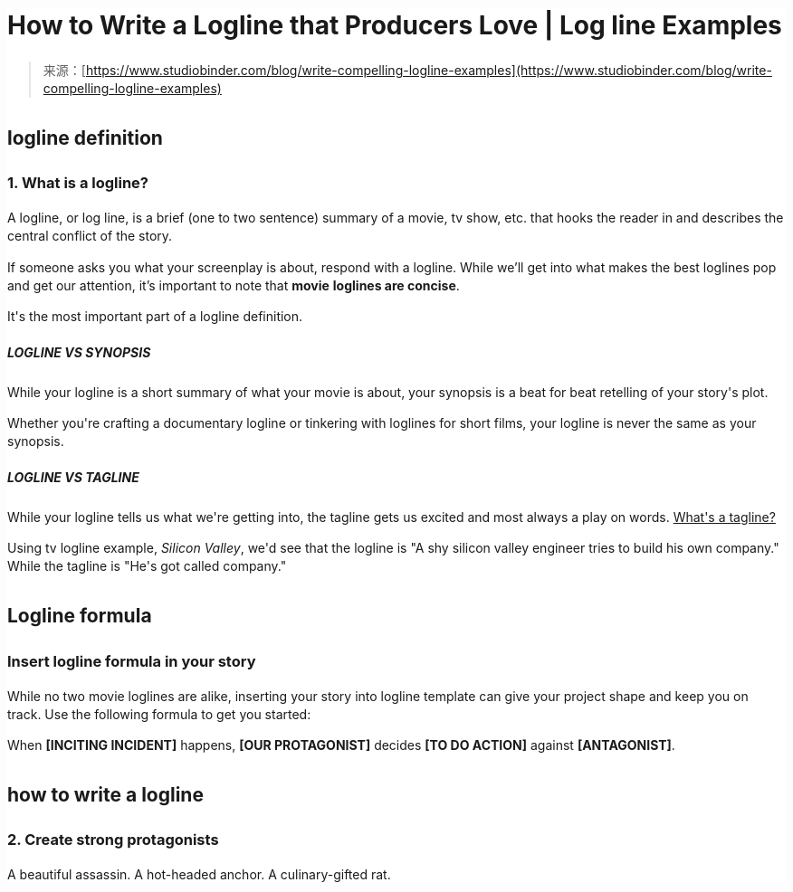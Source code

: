 

# How to Write a Logline that Producers Love | Log line Examples

> 来源：[https://www.studiobinder.com/blog/write-compelling-logline-examples](https://www.studiobinder.com/blog/write-compelling-logline-examples)

## logline definition

### 1\. What is a logline?

A logline, or log line, is a brief (one to two sentence) summary of a movie, tv show, etc. that hooks the reader in and describes the central conflict of the story.

If someone asks you what your screenplay is about, respond with a logline. While we’ll get into what makes the best loglines pop and get our attention, it’s important to note that **movie** **loglines are concise**.

It's the most important part of a logline definition.

##### LOGLINE VS SYNOPSIS

While your logline is a short summary of what your movie is about, your synopsis is a beat for beat retelling of your story's plot.

Whether you're crafting a documentary logline or tinkering with loglines for short films, your logline is never the same as your synopsis.

##### LOGLINE VS TAGLINE

While your logline tells us what we're getting into, the tagline gets us excited and most always a play on words. [What's a tagline?](https://www.studiobinder.com/blog/best-movie-taglines/)

Using tv logline example, *Silicon Valley*, we'd see that the logline is "A shy silicon valley engineer tries to build his own company." While the tagline is "He's got called company."

## Logline formula

### Insert logline formula in your story

While no two movie loglines are alike, inserting your story into logline template can give your project shape and keep you on track. Use the following formula to get you started:

When **[INCITING INCIDENT]** happens, **[OUR PROTAGONIST]** decides **[TO DO ACTION]** against **[ANTAGONIST]**.

## how to write a logline

### 2\. Create strong protagonists

A beautiful assassin. A hot-headed anchor. A culinary-gifted rat.
